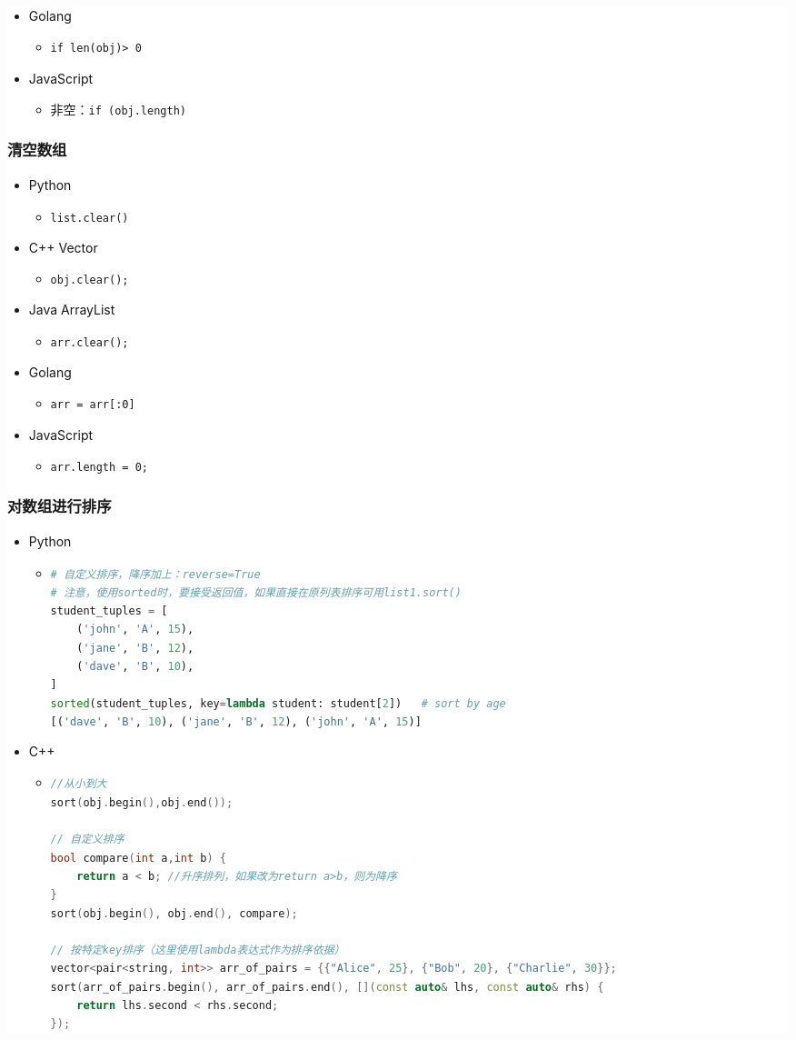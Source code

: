 - Golang
    - `if len(obj)> 0`

- JavaScript
    - 非空：`if (obj.length)`

### 清空数组

- Python
    - `list.clear()`

- C++ Vector
    - `obj.clear();`

- Java ArrayList
    - `arr.clear();`

- Golang
    - `arr = arr[:0]`

- JavaScript
    - `arr.length = 0;`

### 对数组进行排序

- Python

    - ```python
      # 自定义排序，降序加上：reverse=True
      # 注意，使用sorted时，要接受返回值，如果直接在原列表排序可用list1.sort()
      student_tuples = [
          ('john', 'A', 15),
          ('jane', 'B', 12),
          ('dave', 'B', 10),
      ]
      sorted(student_tuples, key=lambda student: student[2])   # sort by age
      [('dave', 'B', 10), ('jane', 'B', 12), ('john', 'A', 15)]
      ```


- C++

    - ```cpp
      //从小到大
      sort(obj.begin(),obj.end());
      
      // 自定义排序
      bool compare(int a,int b) {
          return a < b; //升序排列，如果改为return a>b，则为降序 
      }
      sort(obj.begin(), obj.end(), compare);
      
      // 按特定key排序（这里使用lambda表达式作为排序依据）
      vector<pair<string, int>> arr_of_pairs = {{"Alice", 25}, {"Bob", 20}, {"Charlie", 30}};
      sort(arr_of_pairs.begin(), arr_of_pairs.end(), [](const auto& lhs, const auto& rhs) {
          return lhs.second < rhs.second;
      });
      ```
